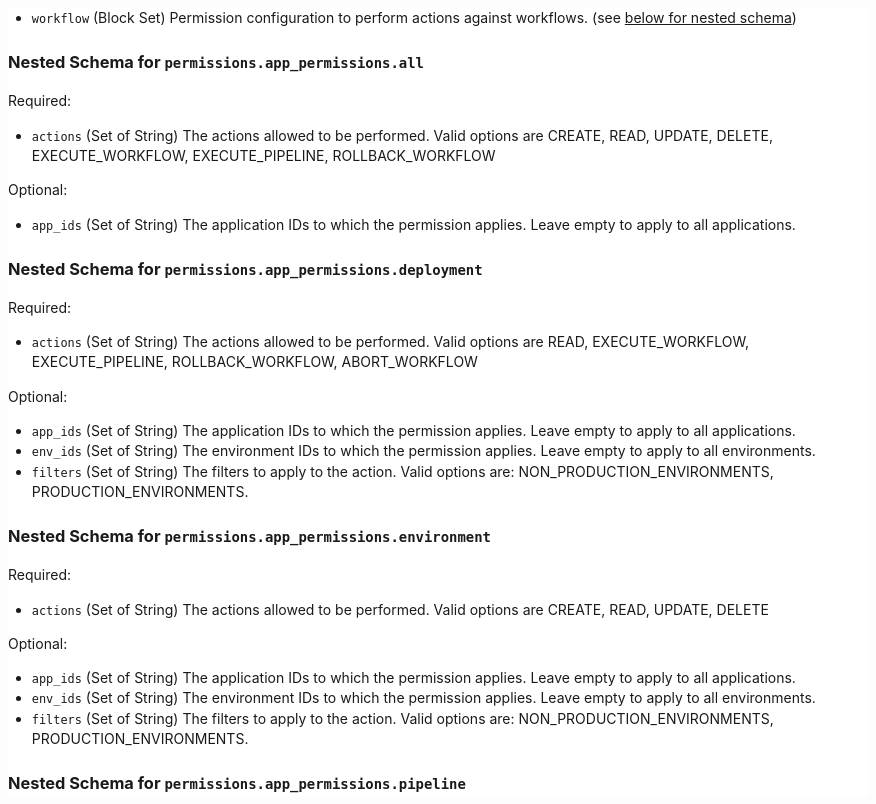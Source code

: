 - `workflow` (Block Set) Permission configuration to perform actions against workflows. (see [below for nested schema](#nestedblock--permissions--app_permissions--workflow))

<a id="nestedblock--permissions--app_permissions--all"></a>
### Nested Schema for `permissions.app_permissions.all`

Required:

- `actions` (Set of String) The actions allowed to be performed. Valid options are CREATE, READ, UPDATE, DELETE, EXECUTE_WORKFLOW, EXECUTE_PIPELINE, ROLLBACK_WORKFLOW

Optional:

- `app_ids` (Set of String) The application IDs to which the permission applies. Leave empty to apply to all applications.


<a id="nestedblock--permissions--app_permissions--deployment"></a>
### Nested Schema for `permissions.app_permissions.deployment`

Required:

- `actions` (Set of String) The actions allowed to be performed. Valid options are READ, EXECUTE_WORKFLOW, EXECUTE_PIPELINE, ROLLBACK_WORKFLOW, ABORT_WORKFLOW

Optional:

- `app_ids` (Set of String) The application IDs to which the permission applies. Leave empty to apply to all applications.
- `env_ids` (Set of String) The environment IDs to which the permission applies. Leave empty to apply to all environments.
- `filters` (Set of String) The filters to apply to the action. Valid options are: NON_PRODUCTION_ENVIRONMENTS, PRODUCTION_ENVIRONMENTS.


<a id="nestedblock--permissions--app_permissions--environment"></a>
### Nested Schema for `permissions.app_permissions.environment`

Required:

- `actions` (Set of String) The actions allowed to be performed. Valid options are CREATE, READ, UPDATE, DELETE

Optional:

- `app_ids` (Set of String) The application IDs to which the permission applies. Leave empty to apply to all applications.
- `env_ids` (Set of String) The environment IDs to which the permission applies. Leave empty to apply to all environments.
- `filters` (Set of String) The filters to apply to the action. Valid options are: NON_PRODUCTION_ENVIRONMENTS, PRODUCTION_ENVIRONMENTS.


<a id="nestedblock--permissions--app_permissions--pipeline"></a>
### Nested Schema for `permissions.app_permissions.pipeline`
